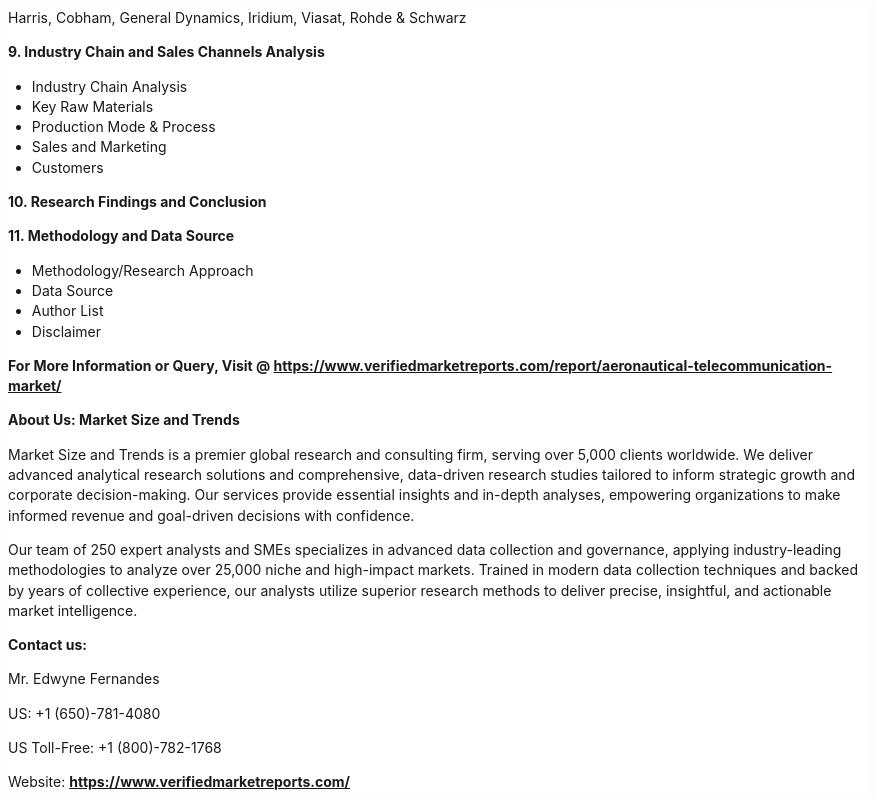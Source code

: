 Harris, Cobham, General Dynamics, Iridium, Viasat, Rohde & Schwarz</strong></p><p><strong>9. Industry Chain and Sales Channels Analysis</strong></p><ul><li>Industry Chain Analysis</li><li>Key Raw Materials</li><li>Production Mode &amp; Process</li><li>Sales and Marketing</li><li>Customers</li></ul><p><strong>10. Research Findings and Conclusion</strong></p><p><strong>11. Methodology and Data Source</strong></p><ul><li>Methodology/Research Approach</li><li>Data Source</li><li>Author List</li><li>Disclaimer</li></ul></p><p><strong>For More Information or Query, Visit @ <a href="https://www.verifiedmarketreports.com/report/aeronautical-telecommunication-market/">https://www.verifiedmarketreports.com/report/aeronautical-telecommunication-market/</a></strong></p><p><strong>About Us: Market Size and Trends</strong></p><p>Market Size and Trends is a premier global research and consulting firm, serving over 5,000 clients worldwide. We deliver advanced analytical research solutions and comprehensive, data-driven research studies tailored to inform strategic growth and corporate decision-making. Our services provide essential insights and in-depth analyses, empowering organizations to make informed revenue and goal-driven decisions with confidence.</p><p>Our team of 250 expert analysts and SMEs specializes in advanced data collection and governance, applying industry-leading methodologies to analyze over 25,000 niche and high-impact markets. Trained in modern data collection techniques and backed by years of collective experience, our analysts utilize superior research methods to deliver precise, insightful, and actionable market intelligence.</p><p><strong>Contact us:</strong></p><p>Mr. Edwyne Fernandes</p><p>US: +1 (650)-781-4080</p><p>US Toll-Free: +1 (800)-782-1768</p><p>Website: <strong><a href="https://www.verifiedmarketreports.com/">https://www.verifiedmarketreports.com/</a></strong></p>
